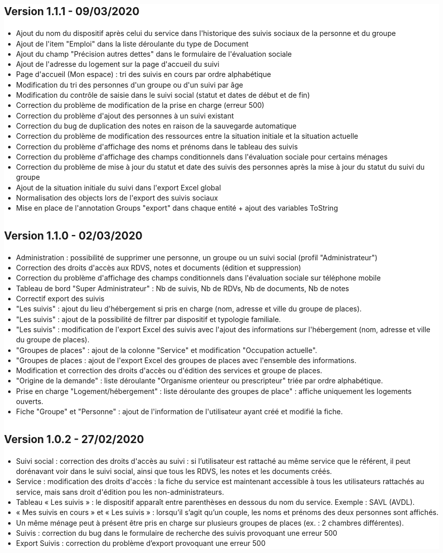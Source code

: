 ## Version 1.1.1 - 09/03/2020
- Ajout du nom du dispositif après celui du service dans l'historique des suivis sociaux de la personne et du groupe
- Ajout de l'item "Emploi" dans la liste déroulante du type de Document
- Ajout du champ "Précision autres dettes" dans le formulaire de l'évaluation sociale
- Ajout de l'adresse du logement sur la page d'accueil du suivi
- Page d'accueil (Mon espace) : tri des suivis en cours par ordre alphabétique
- Modification du tri des personnes d'un groupe ou d'un suivi par âge
- Modification du contrôle de saisie dans le suivi social (statut et dates de début et de fin)
- Correction du problème de modification de la prise en charge (erreur 500)
- Correction du problème d'ajout des personnes à un suivi existant
- Correction du bug de duplication des notes en raison de la sauvegarde automatique
- Correction du problème de modification des ressources entre la situation initiale et la situation actuelle
- Correction du problème d'affichage des noms et prénoms dans le tableau des suivis
- Correction du problème d'affichage des champs conditionnels dans l'évaluation sociale pour certains ménages
- Correction du problème de mise à jour du statut et date des suivis des personnes après la mise à jour du statut du suivi du groupe
- Ajout de la situation initiale du suivi dans l'export Excel global
- Normalisation des objects lors de l'export des suivis sociaux
- Mise en place de l'annotation Groups "export" dans chaque entité + ajout des variables ToString

## Version 1.1.0 - 02/03/2020
- Administration : possibilité de supprimer une personne, un groupe ou un suivi social (profil "Administrateur")
- Correction des droits d'accès aux RDVS, notes et documents (édition et suppression)
- Correction du problème d'affichage des champs conditionnels dans l'évaluation sociale sur téléphone mobile
- Tableau de bord "Super Administrateur" : Nb de suivis, Nb de RDVs, Nb de documents, Nb de notes
- Correctif export des suivis
- "Les suivis" : ajout du lieu d'hébergement si pris en charge (nom, adresse et ville du groupe de places).
- "Les suivis" : ajout de la possibilité de filtrer par dispositif et typologie familiale.
- "Les suivis" : modification de l'export Excel des suivis avec l'ajout des informations sur l'hébergement (nom, adresse et ville du groupe de places).
- "Groupes de places" : ajout de la colonne "Service" et modification "Occupation actuelle".
- "Groupes de places : ajout de l'export Excel des groupes de places avec l'ensemble des informations.
- Modification et correction des droits d'accès ou d'édition des services et groupe de places.
- "Origine de la demande" : liste déroulante "Organisme orienteur ou prescripteur" triée par ordre alphabétique.
- Prise en charge "Logement/hébergement" : liste déroulante des groupes de place" : affiche uniquement les logements ouverts.
- Fiche "Groupe" et "Personne" : ajout de l'information de l'utilisateur ayant créé et modifié la fiche.

## Version 1.0.2 - 27/02/2020
- Suivi social : correction des droits d'accès au suivi : si l’utilisateur est rattaché au même service que le référent, il peut dorénavant voir dans le suivi social, ainsi que tous les RDVS, les notes et les documents créés.
- Service : modification des droits d'accès : la fiche du service est maintenant accessible à tous les utilisateurs rattachés au service, mais sans droit d'édition pou les non-administrateurs.
- Tableau « Les suivis » : le dispositif apparaît entre parenthèses en dessous du nom du service. Exemple : SAVL (AVDL).
- « Mes suivis en cours » et « Les suivis » : lorsqu’il s’agit qu’un couple, les noms et prénoms des deux personnes sont affichés.
- Un même ménage peut à présent être pris en charge sur plusieurs groupes de places (ex. : 2 chambres différentes).
- Suivis : correction du bug dans le formulaire de recherche des suivis provoquant une erreur 500
- Export Suivis : correction du problème d’export provoquant une erreur 500